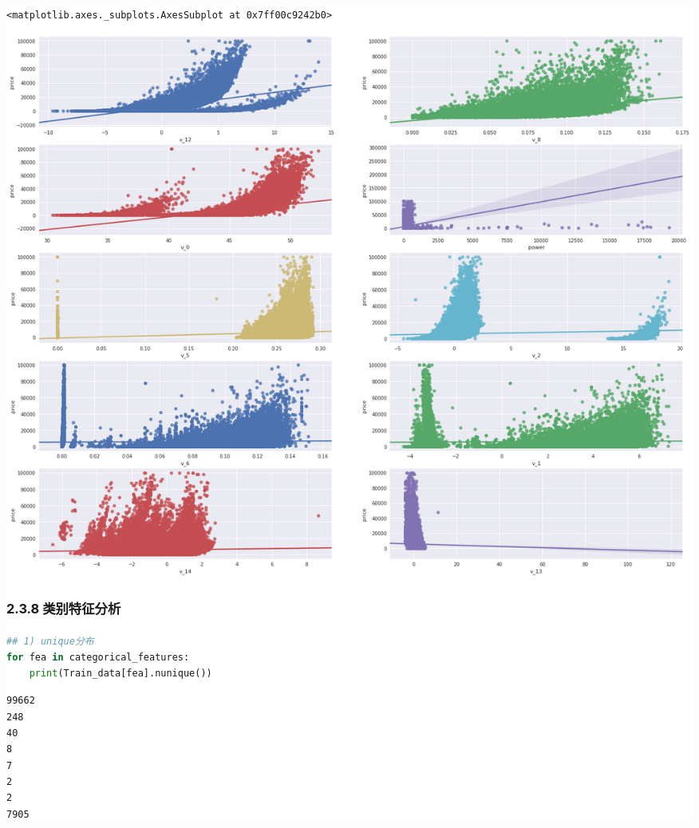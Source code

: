 


    <matplotlib.axes._subplots.AxesSubplot at 0x7ff00c9242b0>




![png](EDA_files/EDA_79_1.png)


### 2.3.8 类别特征分析


```python
## 1) unique分布
for fea in categorical_features:
    print(Train_data[fea].nunique())
```

    99662
    248
    40
    8
    7
    2
    2
    7905
    